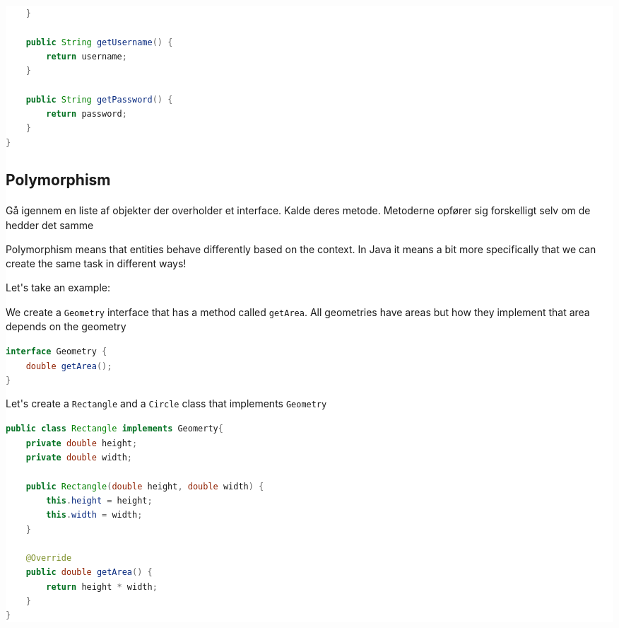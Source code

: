 ```java
    }

    public String getUsername() {
        return username;
    }

    public String getPassword() {
        return password;
    }
}
```





## Polymorphism

Gå igennem en liste af objekter der overholder et interface. Kalde deres metode. Metoderne opfører sig forskelligt selv om de hedder det samme

Polymorphism means that entities behave differently based on the context. In Java it means a bit more specifically that we can create the same task in different ways!

Let's take an example:

We create a `Geometry` interface that has a method called `getArea`. All geometries have areas but how they implement that area depends on the geometry

```java
interface Geometry {
	double getArea();
}
```



Let's create a `Rectangle` and a `Circle` class that implements `Geometry`

```java
public class Rectangle implements Geomerty{
    private double height;
    private double width;

    public Rectangle(double height, double width) {
        this.height = height;
        this.width = width;
    }

    @Override
    public double getArea() {
        return height * width;
    }
}
```

